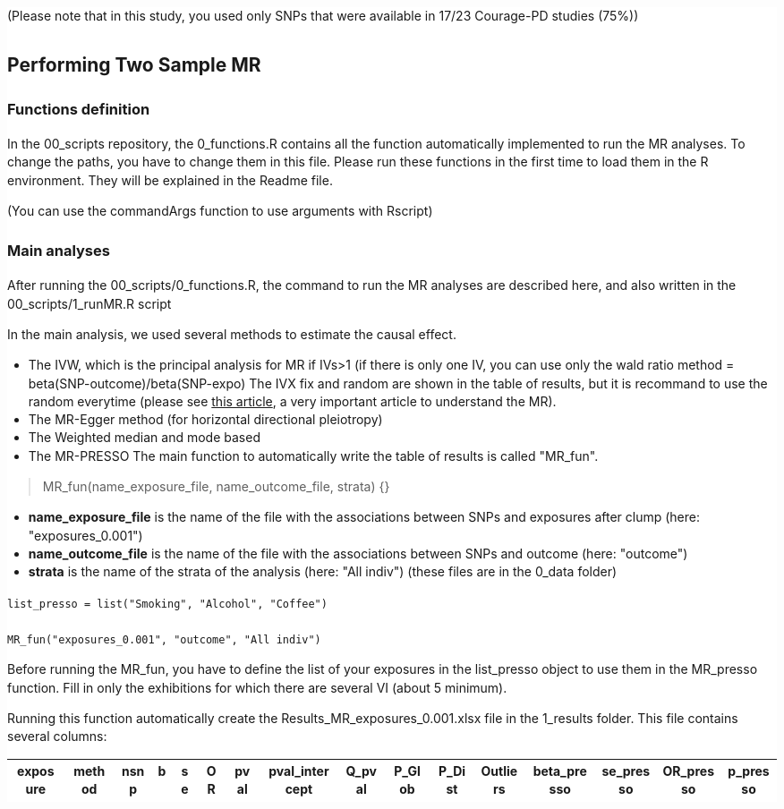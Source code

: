 (Please note that in this study, you used only SNPs that were available in 17/23 Courage-PD studies (75%))

## <a id="2sampleMR" /> Performing Two Sample MR

### <a id="fun" /> Functions definition

In the 00_scripts repository, the 0_functions.R contains all the function automatically implemented to run the MR analyses. To change the paths, you have to change them in this file. 
Please run these functions in the first time to load them in the R environment. They will be explained in the Readme file. 

(You can use the commandArgs function to use arguments with Rscript)

### <a id="mainMR" /> Main analyses

After running the 00_scripts/0_functions.R, the command to run the MR analyses are described here, and also written in the 00_scripts/1_runMR.R script

In the main analysis, we used several methods to estimate the causal effect.
- The IVW, which is the principal analysis for MR if IVs>1 (if there is only one IV, you can use only the wald ratio method = beta(SNP-outcome)/beta(SNP-expo)
  The IVX fix and random are shown in the table of results, but it is recommand to use the random everytime (please see [this article](https://wellcomeopenresearch.org/articles/4-186#:~:text=The%20guidelines%20are%20divided%20into,%2C%20data%20presentation%2C%20and%20interpretation.), a very important article to understand the MR).
- The MR-Egger method (for horizontal directional pleiotropy)
- The Weighted median and mode based
- The MR-PRESSO
The main function to automatically write the table of results is called "MR_fun".

> MR_fun(name_exposure_file, name_outcome_file, strata) {}

- **name_exposure_file** is the name of the file with the associations between SNPs and exposures after clump (here: "exposures_0.001")
- **name_outcome_file** is the name of the file with the associations between SNPs and outcome (here: "outcome")
- **strata** is the name of the strata of the analysis (here: "All indiv")
(these files are in the 0_data folder)

```
list_presso = list("Smoking", "Alcohol", "Coffee")

MR_fun("exposures_0.001", "outcome", "All indiv")
```

Before running the MR_fun, you have to define the list of your exposures in the list_presso object to use them in the MR_presso function. Fill in only the exhibitions for which there are several VI (about 5 minimum). 

Running this function automatically create the Results_MR_exposures_0.001.xlsx file in the 1_results folder.
This file contains several columns:

|exposure|method|nsnp|b|se|OR|pval|pval_intercept|Q_pval|P_Glob|P_Dist|Outliers|beta_presso|se_presso|OR_presso|p_presso|
|--------|------|----|-|--|--|----|--------------|------|------|------|--------|-----------|---------|---------|--------|
